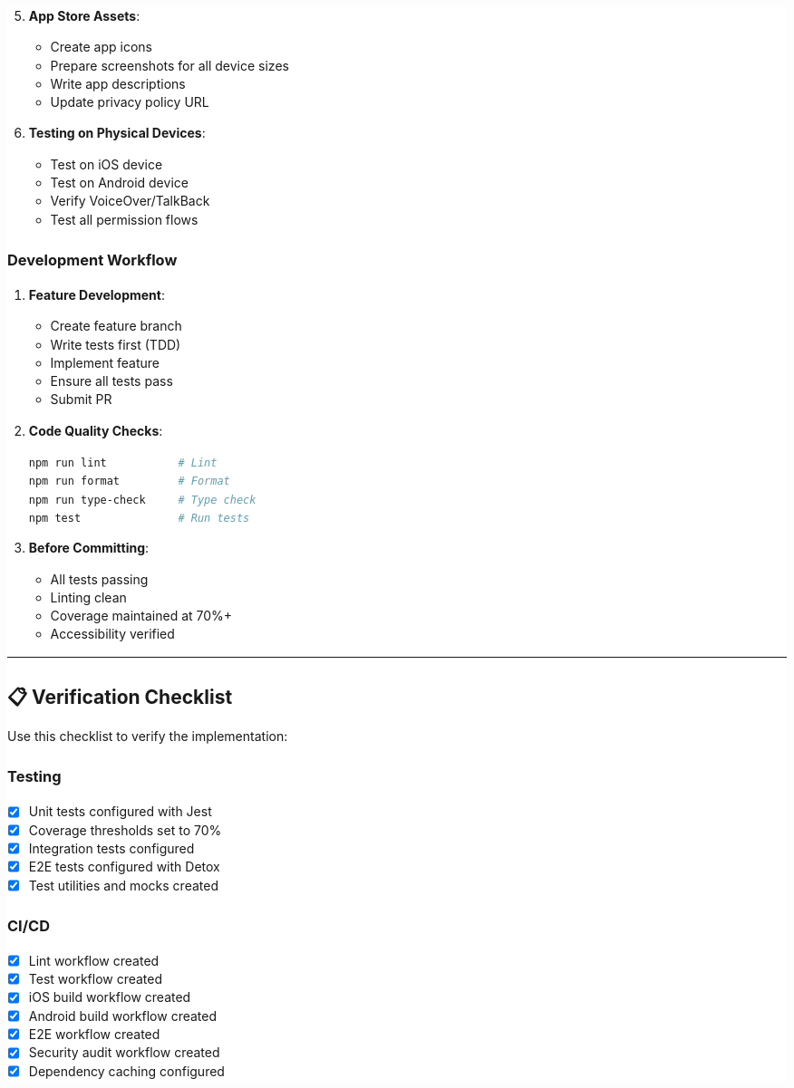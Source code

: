 5. **App Store Assets**:
   - Create app icons
   - Prepare screenshots for all device sizes
   - Write app descriptions
   - Update privacy policy URL

6. **Testing on Physical Devices**:
   - Test on iOS device
   - Test on Android device
   - Verify VoiceOver/TalkBack
   - Test all permission flows

### Development Workflow

1. **Feature Development**:
   - Create feature branch
   - Write tests first (TDD)
   - Implement feature
   - Ensure all tests pass
   - Submit PR

2. **Code Quality Checks**:
   ```bash
   npm run lint           # Lint
   npm run format         # Format
   npm run type-check     # Type check
   npm test               # Run tests
   ```

3. **Before Committing**:
   - All tests passing
   - Linting clean
   - Coverage maintained at 70%+
   - Accessibility verified

---

## 📋 Verification Checklist

Use this checklist to verify the implementation:

### Testing
- [x] Unit tests configured with Jest
- [x] Coverage thresholds set to 70%
- [x] Integration tests configured
- [x] E2E tests configured with Detox
- [x] Test utilities and mocks created

### CI/CD
- [x] Lint workflow created
- [x] Test workflow created
- [x] iOS build workflow created
- [x] Android build workflow created
- [x] E2E workflow created
- [x] Security audit workflow created
- [x] Dependency caching configured
